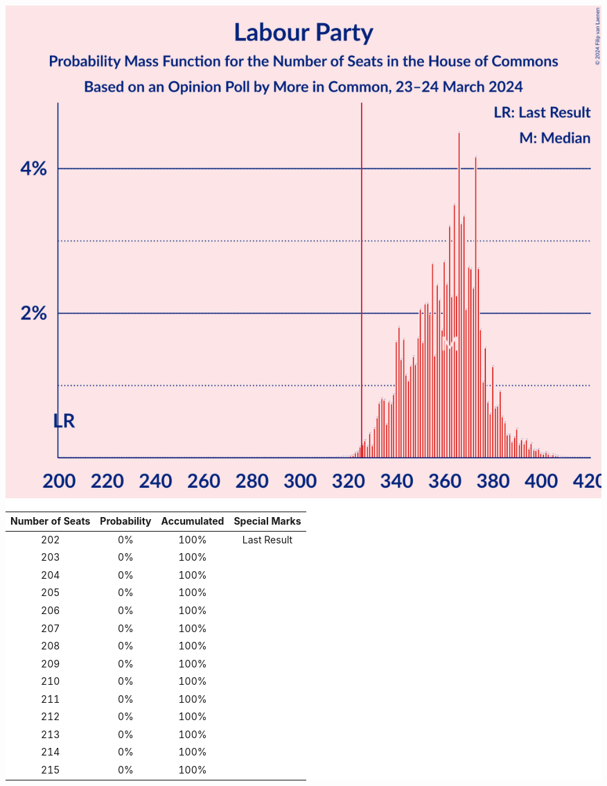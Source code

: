 ![Graph with seats probability mass function not yet produced](2024-03-24-MoreinCommon-seats-pmf-labourparty.png "Seats Probability Mass Function")

| Number of Seats | Probability | Accumulated | Special Marks |
|:---------------:|:-----------:|:-----------:|:-------------:|
| 202 | 0% | 100% | Last Result |
| 203 | 0% | 100% |  |
| 204 | 0% | 100% |  |
| 205 | 0% | 100% |  |
| 206 | 0% | 100% |  |
| 207 | 0% | 100% |  |
| 208 | 0% | 100% |  |
| 209 | 0% | 100% |  |
| 210 | 0% | 100% |  |
| 211 | 0% | 100% |  |
| 212 | 0% | 100% |  |
| 213 | 0% | 100% |  |
| 214 | 0% | 100% |  |
| 215 | 0% | 100% |  |